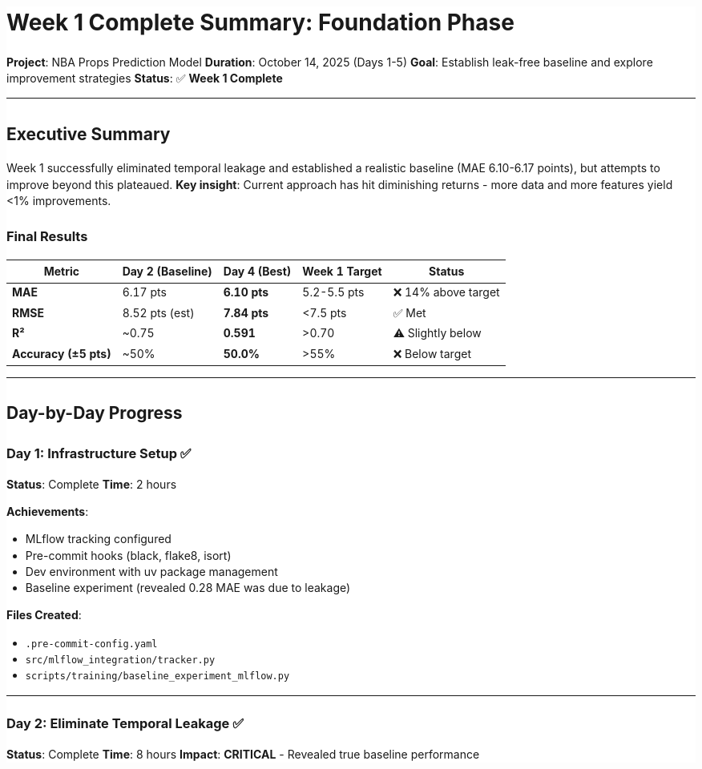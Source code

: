 # Week 1 Complete Summary: Foundation Phase

**Project**: NBA Props Prediction Model
**Duration**: October 14, 2025 (Days 1-5)
**Goal**: Establish leak-free baseline and explore improvement strategies
**Status**: ✅ **Week 1 Complete**

---

## Executive Summary

Week 1 successfully eliminated temporal leakage and established a realistic baseline (MAE 6.10-6.17 points), but attempts to improve beyond this plateaued. **Key insight**: Current approach has hit diminishing returns - more data and more features yield <1% improvements.

### Final Results

| Metric | Day 2 (Baseline) | Day 4 (Best) | Week 1 Target | Status |
|--------|------------------|--------------|---------------|---------|
| **MAE** | 6.17 pts | **6.10 pts** | 5.2-5.5 pts | ❌ 14% above target |
| **RMSE** | 8.52 pts (est) | **7.84 pts** | <7.5 pts | ✅ Met |
| **R²** | ~0.75 | **0.591** | >0.70 | ⚠️ Slightly below |
| **Accuracy (±5 pts)** | ~50% | **50.0%** | >55% | ❌ Below target |

---

## Day-by-Day Progress

### Day 1: Infrastructure Setup ✅
**Status**: Complete
**Time**: 2 hours

**Achievements**:
- MLflow tracking configured
- Pre-commit hooks (black, flake8, isort)
- Dev environment with uv package management
- Baseline experiment (revealed 0.28 MAE was due to leakage)

**Files Created**:
- `.pre-commit-config.yaml`
- `src/mlflow_integration/tracker.py`
- `scripts/training/baseline_experiment_mlflow.py`

---

### Day 2: Eliminate Temporal Leakage ✅
**Status**: Complete
**Time**: 8 hours
**Impact**: **CRITICAL** - Revealed true baseline performance
